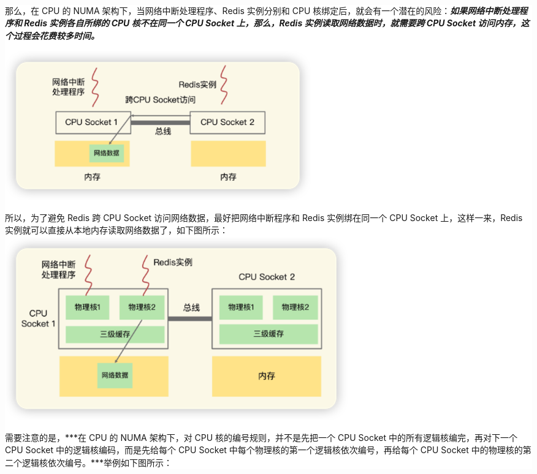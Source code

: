 那么，在 CPU 的 NUMA 架构下，当网络中断处理程序、Redis 实例分别和 CPU 核绑定后，就会有一个潜在的风险：***如果网络中断处理程序和 Redis 实例各自所绑的 CPU 核不在同一个 CPU Socket 上，那么，Redis 实例读取网络数据时，就需要跨 CPU Socket 访问内存，这个过程会花费较多时间。***

![跨CPU Socket访问](.pic/2023-03-19-跨CPU%20Socket访问.png)

所以，为了避免 Redis 跨 CPU Socket 访问网络数据，最好把网络中断程序和 Redis 实例绑在同一个 CPU Socket 上，这样一来，Redis 实例就可以直接从本地内存读取网络数据了，如下图所示：
![绑定同一个CPU Socket](.pic/2023-03-19-绑定同一个CPU%20Socket.png)

需要注意的是，***在 CPU 的 NUMA 架构下，对 CPU 核的编号规则，并不是先把一个 CPU Socket 中的所有逻辑核编完，再对下一个 CPU Socket 中的逻辑核编码，而是先给每个 CPU Socket 中每个物理核的第一个逻辑核依次编号，再给每个 CPU Socket 中的物理核的第二个逻辑核依次编号。***举例如下图所示：
